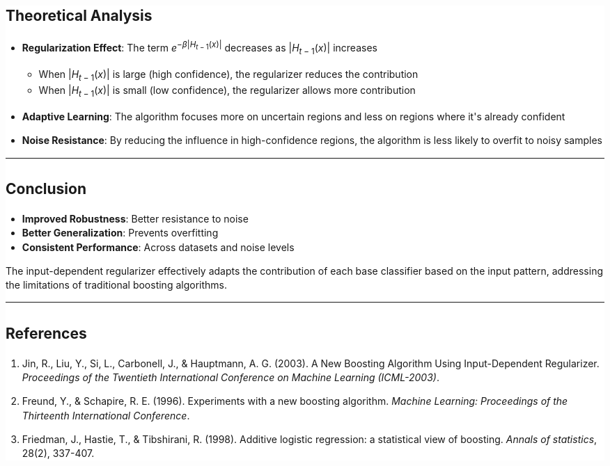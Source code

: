 ## Theoretical Analysis

- **Regularization Effect**: The term $e^{-\beta|H_{t-1}(x)|}$ decreases as $|H_{t-1}(x)|$ increases
  - When $|H_{t-1}(x)|$ is large (high confidence), the regularizer reduces the contribution
  - When $|H_{t-1}(x)|$ is small (low confidence), the regularizer allows more contribution

- **Adaptive Learning**: The algorithm focuses more on uncertain regions and less on regions where it's already confident

- **Noise Resistance**: By reducing the influence in high-confidence regions, the algorithm is less likely to overfit to noisy samples

---

## Conclusion

- **Improved Robustness**: Better resistance to noise
- **Better Generalization**: Prevents overfitting
- **Consistent Performance**: Across datasets and noise levels

The input-dependent regularizer effectively adapts the contribution of each base classifier based on the input pattern, addressing the limitations of traditional boosting algorithms.

---

## References

1. Jin, R., Liu, Y., Si, L., Carbonell, J., & Hauptmann, A. G. (2003). A New Boosting Algorithm Using Input-Dependent Regularizer. *Proceedings of the Twentieth International Conference on Machine Learning (ICML-2003)*.

2. Freund, Y., & Schapire, R. E. (1996). Experiments with a new boosting algorithm. *Machine Learning: Proceedings of the Thirteenth International Conference*.

3. Friedman, J., Hastie, T., & Tibshirani, R. (1998). Additive logistic regression: a statistical view of boosting. *Annals of statistics*, 28(2), 337-407.
